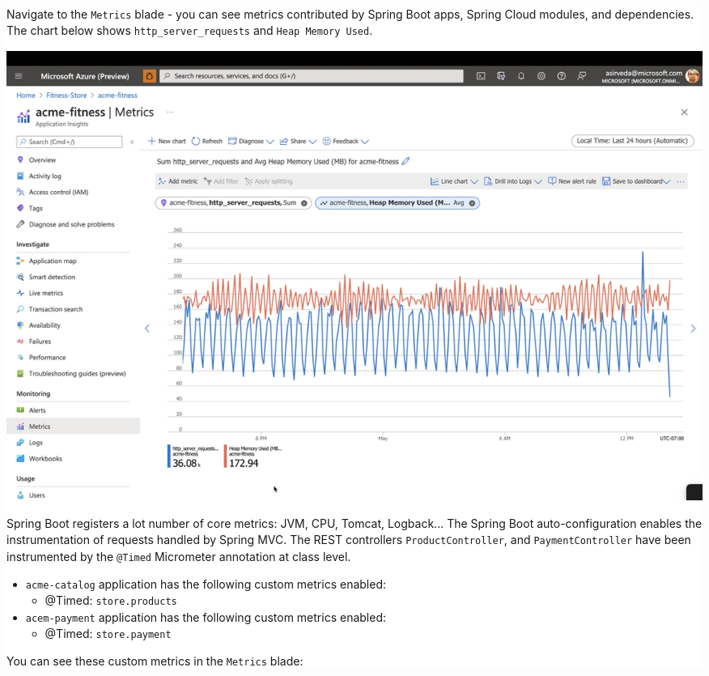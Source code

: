 Navigate to the `Metrics` blade - you can see metrics contributed by Spring Boot apps,
Spring Cloud modules, and dependencies.
The chart below shows `http_server_requests` and `Heap Memory Used`.

![An image showing metrics over time](media/metrics.jpg)


Spring Boot registers a lot number of core metrics: JVM, CPU, Tomcat, Logback...
The Spring Boot auto-configuration enables the instrumentation of requests handled by Spring MVC.
The REST controllers `ProductController`, and `PaymentController` have been instrumented by the `@Timed` Micrometer annotation at class level.

* `acme-catalog` application has the following custom metrics enabled:
  * @Timed: `store.products`
* `acem-payment` application has the following custom metrics enabled:
  * @Timed: `store.payment`

You can see these custom metrics in the `Metrics` blade:
